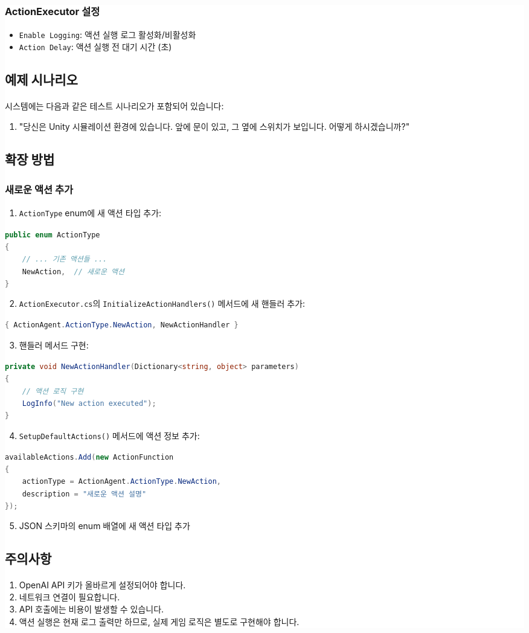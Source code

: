 ### ActionExecutor 설정
- `Enable Logging`: 액션 실행 로그 활성화/비활성화
- `Action Delay`: 액션 실행 전 대기 시간 (초)

## 예제 시나리오

시스템에는 다음과 같은 테스트 시나리오가 포함되어 있습니다:

1. "당신은 Unity 시뮬레이션 환경에 있습니다. 앞에 문이 있고, 그 옆에 스위치가 보입니다. 어떻게 하시겠습니까?"

## 확장 방법

### 새로운 액션 추가

1. `ActionType` enum에 새 액션 타입 추가:
```csharp
public enum ActionType
{
    // ... 기존 액션들 ...
    NewAction,  // 새로운 액션
}
```

2. `ActionExecutor.cs`의 `InitializeActionHandlers()` 메서드에 새 핸들러 추가:
```csharp
{ ActionAgent.ActionType.NewAction, NewActionHandler }
```

3. 핸들러 메서드 구현:
```csharp
private void NewActionHandler(Dictionary<string, object> parameters)
{
    // 액션 로직 구현
    LogInfo("New action executed");
}
```

4. `SetupDefaultActions()` 메서드에 액션 정보 추가:
```csharp
availableActions.Add(new ActionFunction 
{ 
    actionType = ActionAgent.ActionType.NewAction, 
    description = "새로운 액션 설명" 
});
```

5. JSON 스키마의 enum 배열에 새 액션 타입 추가

## 주의사항

1. OpenAI API 키가 올바르게 설정되어야 합니다.
2. 네트워크 연결이 필요합니다.
3. API 호출에는 비용이 발생할 수 있습니다.
4. 액션 실행은 현재 로그 출력만 하므로, 실제 게임 로직은 별도로 구현해야 합니다.
